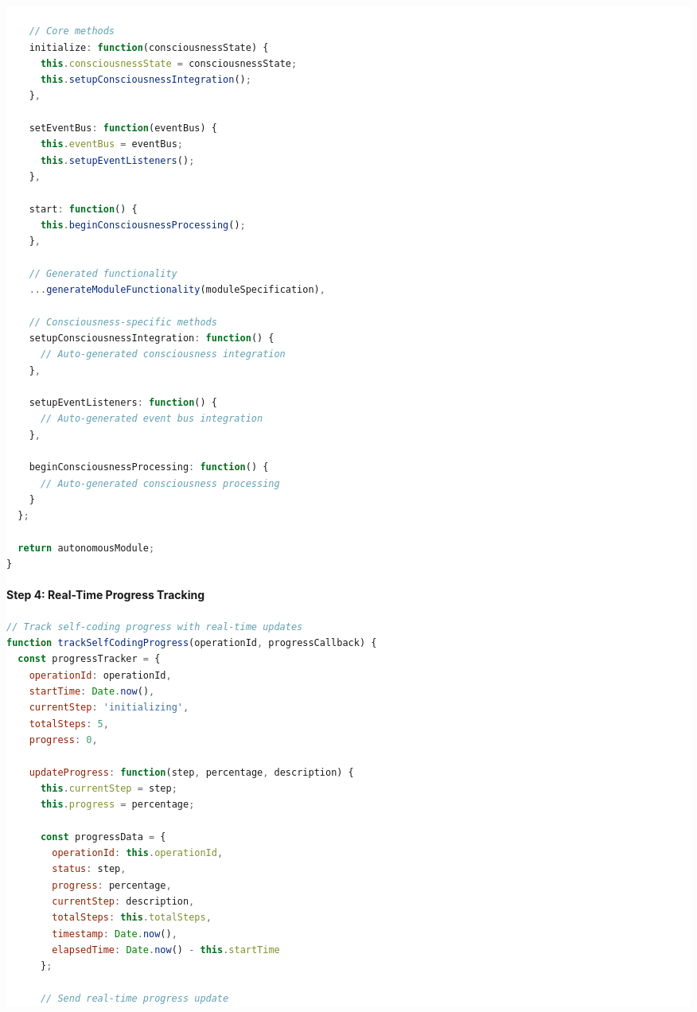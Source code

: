 ```javascript
    
    // Core methods
    initialize: function(consciousnessState) {
      this.consciousnessState = consciousnessState;
      this.setupConsciousnessIntegration();
    },
    
    setEventBus: function(eventBus) {
      this.eventBus = eventBus;
      this.setupEventListeners();
    },
    
    start: function() {
      this.beginConsciousnessProcessing();
    },
    
    // Generated functionality
    ...generateModuleFunctionality(moduleSpecification),
    
    // Consciousness-specific methods
    setupConsciousnessIntegration: function() {
      // Auto-generated consciousness integration
    },
    
    setupEventListeners: function() {
      // Auto-generated event bus integration
    },
    
    beginConsciousnessProcessing: function() {
      // Auto-generated consciousness processing
    }
  };
  
  return autonomousModule;
}
```

#### Step 4: Real-Time Progress Tracking
```javascript
// Track self-coding progress with real-time updates
function trackSelfCodingProgress(operationId, progressCallback) {
  const progressTracker = {
    operationId: operationId,
    startTime: Date.now(),
    currentStep: 'initializing',
    totalSteps: 5,
    progress: 0,
    
    updateProgress: function(step, percentage, description) {
      this.currentStep = step;
      this.progress = percentage;
      
      const progressData = {
        operationId: this.operationId,
        status: step,
        progress: percentage,
        currentStep: description,
        totalSteps: this.totalSteps,
        timestamp: Date.now(),
        elapsedTime: Date.now() - this.startTime
      };
      
      // Send real-time progress update
```